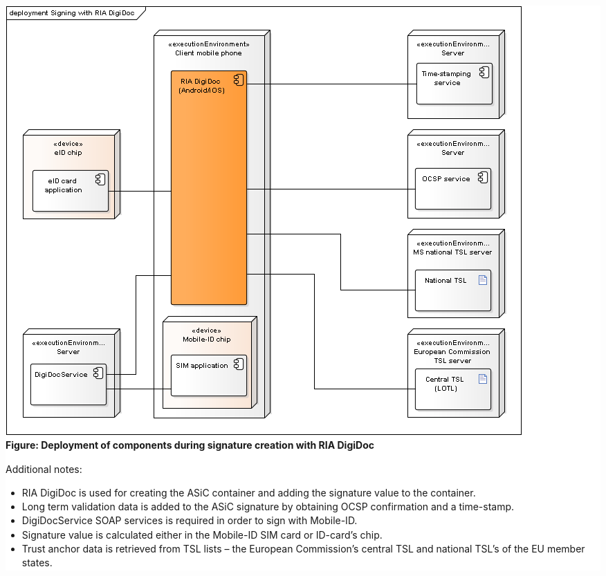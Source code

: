 ![cmp Signing with RIA DigiDoc](index_files/depl_mopp.png "cmp Signing with RIA DigiDoc")  
**Figure: Deployment of components during signature creation with RIA DigiDoc**

Additional notes:

*   RIA DigiDoc is used for creating the ASiC container and adding the signature value to the container.
*   Long term validation data is added to the ASiC signature by obtaining OCSP confirmation and a time-stamp.
*   DigiDocService SOAP services is required in order to sign with Mobile-ID.
*   Signature value is calculated either in the Mobile-ID SIM card or ID-card’s chip.
*   Trust anchor data is retrieved from TSL lists – the European Commission’s central TSL and national TSL’s of the EU member states.
